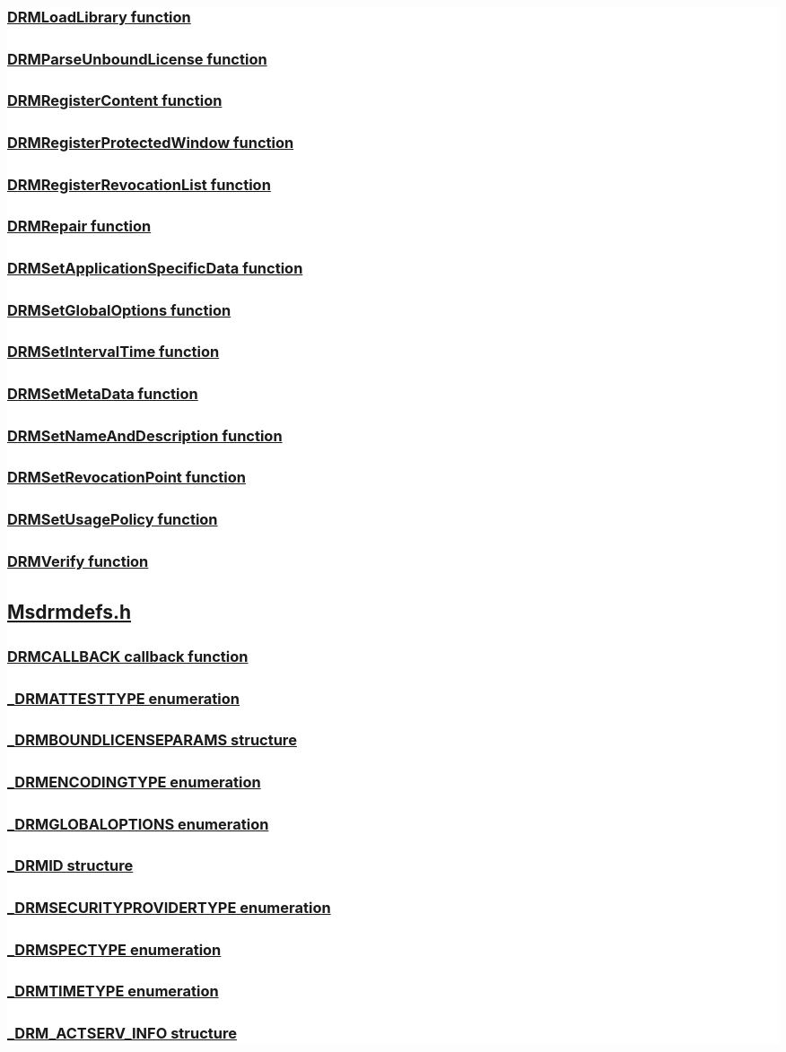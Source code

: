### [DRMLoadLibrary function](../msdrm/nf-msdrm-drmloadlibrary.md)
### [DRMParseUnboundLicense function](../msdrm/nf-msdrm-drmparseunboundlicense.md)
### [DRMRegisterContent function](../msdrm/nf-msdrm-drmregistercontent.md)
### [DRMRegisterProtectedWindow function](../msdrm/nf-msdrm-drmregisterprotectedwindow.md)
### [DRMRegisterRevocationList function](../msdrm/nf-msdrm-drmregisterrevocationlist.md)
### [DRMRepair function](../msdrm/nf-msdrm-drmrepair.md)
### [DRMSetApplicationSpecificData function](../msdrm/nf-msdrm-drmsetapplicationspecificdata.md)
### [DRMSetGlobalOptions function](../msdrm/nf-msdrm-drmsetglobaloptions.md)
### [DRMSetIntervalTime function](../msdrm/nf-msdrm-drmsetintervaltime.md)
### [DRMSetMetaData function](../msdrm/nf-msdrm-drmsetmetadata.md)
### [DRMSetNameAndDescription function](../msdrm/nf-msdrm-drmsetnameanddescription.md)
### [DRMSetRevocationPoint function](../msdrm/nf-msdrm-drmsetrevocationpoint.md)
### [DRMSetUsagePolicy function](../msdrm/nf-msdrm-drmsetusagepolicy.md)
### [DRMVerify function](../msdrm/nf-msdrm-drmverify.md)
## [Msdrmdefs.h](../msdrmdefs/index.md)
### [DRMCALLBACK callback function](../msdrmdefs/nc-msdrmdefs-drmcallback.md)
### [_DRMATTESTTYPE enumeration](../msdrmdefs/ne-msdrmdefs-_drmattesttype.md)
### [_DRMBOUNDLICENSEPARAMS structure](../msdrmdefs/ns-msdrmdefs-_drmboundlicenseparams.md)
### [_DRMENCODINGTYPE enumeration](../msdrmdefs/ne-msdrmdefs-_drmencodingtype.md)
### [_DRMGLOBALOPTIONS enumeration](../msdrmdefs/ne-msdrmdefs-_drmglobaloptions.md)
### [_DRMID structure](../msdrmdefs/ns-msdrmdefs-_drmid.md)
### [_DRMSECURITYPROVIDERTYPE enumeration](../msdrmdefs/ne-msdrmdefs-_drmsecurityprovidertype.md)
### [_DRMSPECTYPE enumeration](../msdrmdefs/ne-msdrmdefs-_drmspectype.md)
### [_DRMTIMETYPE enumeration](../msdrmdefs/ne-msdrmdefs-_drmtimetype.md)
### [_DRM_ACTSERV_INFO structure](../msdrmdefs/ns-msdrmdefs-_drm_actserv_info.md)